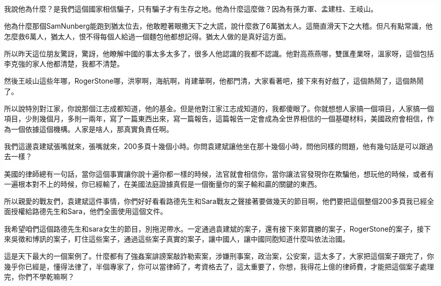 





我說他為什麼？是我們這個國家相信騙子，只有騙子才有生存之地。他為什麼這麼做？因為有孫力軍、孟建柱、王岐山。







他為什麼那個SamNunberg能跑到猶太位去，他敢瞪著眼撒天下之大謊，說什麼救了6萬猶太人。這簡直滑天下之大稽。但凡有點常識，他怎麼救6萬人，猶太人，恨不得每個人給過一個麵包他都想記得。猶太人做的是真好這方面。







所以昨天這位朋友驚訝，驚訝，他瞭解中國的事太多太多了，很多人他認識的我都不認識。他對高燕燕哪，雙匯產業呀，溫家呀，這個包括李克強的家人他都清楚，我都不清楚。







然後王岐山這些年哪，RogerStone哪，洪寧啊，海航啊，肖建華啊，他都門清，大家看著吧，接下來有好戲了，這個熱鬧了，這個熱鬧了。







所以說特別對江家，你說那個江志成都知道，他的基金。但是他對江家江志成知道的，我都傻眼了。你就想想人家搞一個項目，人家搞一個項目，少則幾個月，多則一兩年，寫了一篇東西出來，寫一篇報告，這篇報告一定會成為全世界相信的一個基礎材料，美國政府會相信，作為一個依據這個機構。人家是啥人，那真實負責任啊。







我們這邊袁建斌張嘴就來，張嘴就來，200多頁十幾個小時。你問袁建斌讓他坐在那十幾個小時，問他同樣的問題，他有幾句話是可以跟過去一樣？



美國的律師總有一句話，當你這個事實讓你說十遍你都一樣的時候，法官就會相信你，當你讓法官發現你在欺騙他，想玩他的時候，或者有一遍根本對不上的時候，你已經輸了，在美國法庭證據真假是一個衡量你的案子輸和贏的關鍵的東西。







所以親愛的戰友們，袁建斌這件事情，你們好好看看路德先生和Sara戰友之聲接著要做幾天的節目啊，他們要把這個整個200多頁我已經全面授權給路德先生和Sara，他們全面使用這個文件。







我希望咱們這個路德先生和sara女生的節目，別拖泥帶水。一定通過袁建斌的案子，還有接下來郭寶勝的案子，RogerStone的案子，接下來吳徵和博訊的案子，盯住這些案子，通過這些案子真實的案子，讓中國人，讓中國同胞知道什麼叫依法治國。







這是天下最大的一個案例了。什麼都有了強姦案誹謗案敲詐勒索案，涉嫌刑事案，政治案，公安案，這太多了，大家把這個案子跟完了，你幾乎你已經是，懂得法律了，半個專家了，你可以當律師了，考資格去了，這太重要了，你想，我得花上億的律師費，才能把這個案子處理完，你們不學乾嘛啊？
